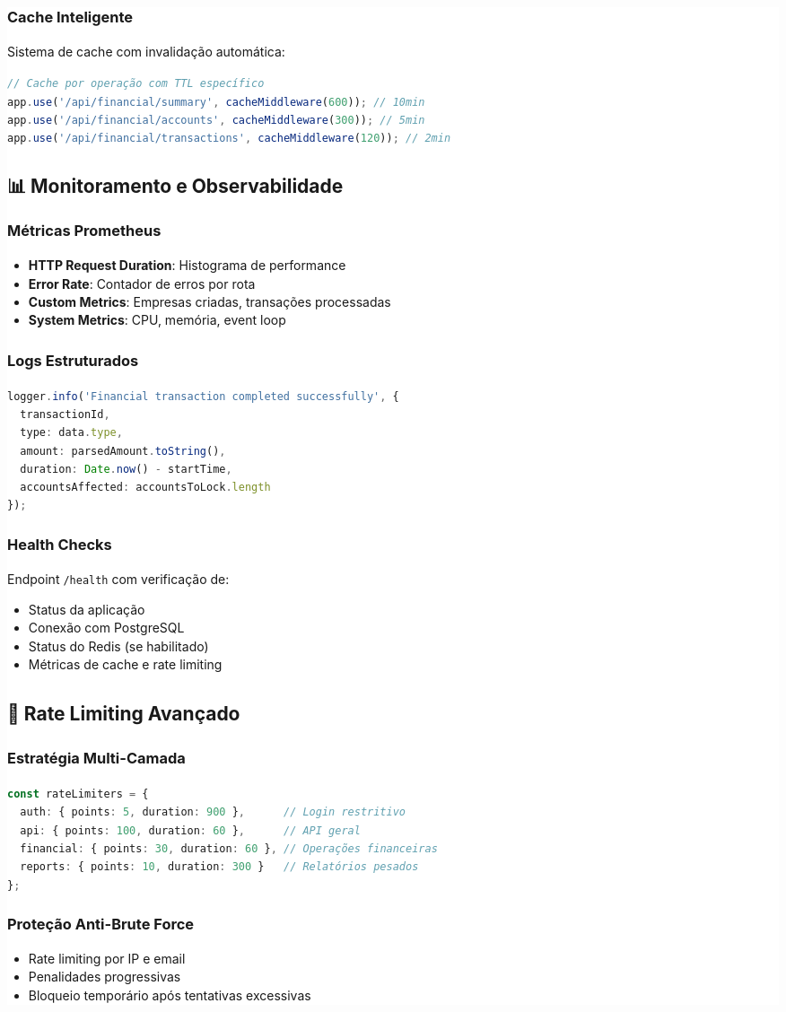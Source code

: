 ### Cache Inteligente
Sistema de cache com invalidação automática:
```typescript
// Cache por operação com TTL específico
app.use('/api/financial/summary', cacheMiddleware(600)); // 10min
app.use('/api/financial/accounts', cacheMiddleware(300)); // 5min
app.use('/api/financial/transactions', cacheMiddleware(120)); // 2min
```

## 📊 Monitoramento e Observabilidade

### Métricas Prometheus
- **HTTP Request Duration**: Histograma de performance
- **Error Rate**: Contador de erros por rota
- **Custom Metrics**: Empresas criadas, transações processadas
- **System Metrics**: CPU, memória, event loop

### Logs Estruturados
```typescript
logger.info('Financial transaction completed successfully', {
  transactionId,
  type: data.type,
  amount: parsedAmount.toString(),
  duration: Date.now() - startTime,
  accountsAffected: accountsToLock.length
});
```

### Health Checks
Endpoint `/health` com verificação de:
- Status da aplicação
- Conexão com PostgreSQL  
- Status do Redis (se habilitado)
- Métricas de cache e rate limiting

## 🔧 Rate Limiting Avançado

### Estratégia Multi-Camada
```typescript
const rateLimiters = {
  auth: { points: 5, duration: 900 },      // Login restritivo
  api: { points: 100, duration: 60 },      // API geral
  financial: { points: 30, duration: 60 }, // Operações financeiras
  reports: { points: 10, duration: 300 }   // Relatórios pesados
};
```

### Proteção Anti-Brute Force
- Rate limiting por IP e email
- Penalidades progressivas
- Bloqueio temporário após tentativas excessivas
